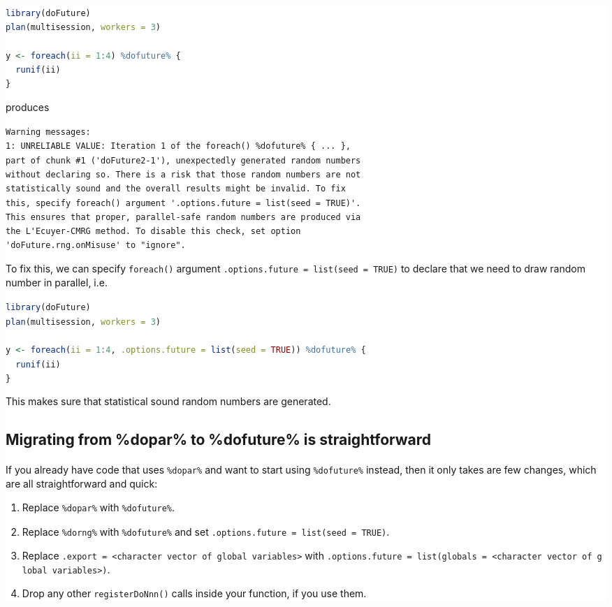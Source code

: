 ```r
library(doFuture)
plan(multisession, workers = 3)

y <- foreach(ii = 1:4) %dofuture% {
  runif(ii)
}
```

produces

```
Warning messages:
1: UNRELIABLE VALUE: Iteration 1 of the foreach() %dofuture% { ... },
part of chunk #1 ('doFuture2-1'), unexpectedly generated random numbers
without declaring so. There is a risk that those random numbers are not
statistically sound and the overall results might be invalid. To fix
this, specify foreach() argument '.options.future = list(seed = TRUE)'.
This ensures that proper, parallel-safe random numbers are produced via
the L'Ecuyer-CMRG method. To disable this check, set option
'doFuture.rng.onMisuse' to "ignore". 
```

To fix this, we can specify `foreach()` argument `.options.future =
list(seed = TRUE)` to declare that we need to draw random number in
parallel, i.e.

```r
library(doFuture)
plan(multisession, workers = 3)

y <- foreach(ii = 1:4, .options.future = list(seed = TRUE)) %dofuture% {
  runif(ii)
}
```

This makes sure that statistical sound random numbers are generated.



## Migrating from %dopar% to %dofuture% is straightforward

If you already have code that uses `%dopar%` and want to start using
`%dofuture%` instead, then it only takes are few changes, which are
all straightforward and quick:

1. Replace `%dopar%` with `%dofuture%`.

2. Replace `%dorng%` with `%dofuture%` and set `.options.future =
   list(seed = TRUE)`.

3. Replace `.export = <character vector of global variables>` with
   `.options.future = list(globals = <character vector of global
   variables>)`.

4. Drop any other `registerDoNnn()` calls inside your function, if you
   use them.
